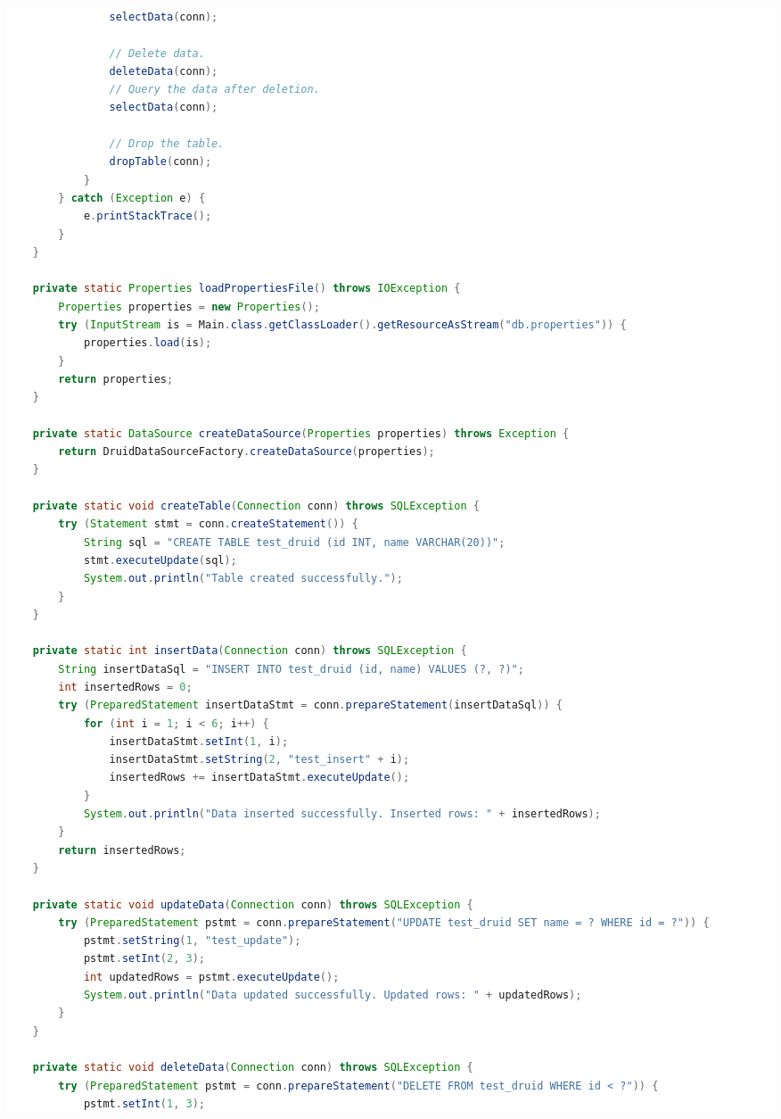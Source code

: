 ```java
                selectData(conn);

                // Delete data.
                deleteData(conn);
                // Query the data after deletion.
                selectData(conn);

                // Drop the table.
                dropTable(conn);
            }
        } catch (Exception e) {
            e.printStackTrace();
        }
    }

    private static Properties loadPropertiesFile() throws IOException {
        Properties properties = new Properties();
        try (InputStream is = Main.class.getClassLoader().getResourceAsStream("db.properties")) {
            properties.load(is);
        }
        return properties;
    }

    private static DataSource createDataSource(Properties properties) throws Exception {
        return DruidDataSourceFactory.createDataSource(properties);
    }

    private static void createTable(Connection conn) throws SQLException {
        try (Statement stmt = conn.createStatement()) {
            String sql = "CREATE TABLE test_druid (id INT, name VARCHAR(20))";
            stmt.executeUpdate(sql);
            System.out.println("Table created successfully.");
        }
    }

    private static int insertData(Connection conn) throws SQLException {
        String insertDataSql = "INSERT INTO test_druid (id, name) VALUES (?, ?)";
        int insertedRows = 0; 
        try (PreparedStatement insertDataStmt = conn.prepareStatement(insertDataSql)) {
            for (int i = 1; i < 6; i++) {
                insertDataStmt.setInt(1, i);
                insertDataStmt.setString(2, "test_insert" + i);
                insertedRows += insertDataStmt.executeUpdate();
            }
            System.out.println("Data inserted successfully. Inserted rows: " + insertedRows);
        }
        return insertedRows;
    }

    private static void updateData(Connection conn) throws SQLException {
        try (PreparedStatement pstmt = conn.prepareStatement("UPDATE test_druid SET name = ? WHERE id = ?")) {
            pstmt.setString(1, "test_update");
            pstmt.setInt(2, 3);
            int updatedRows = pstmt.executeUpdate();
            System.out.println("Data updated successfully. Updated rows: " + updatedRows);
        }
    }

    private static void deleteData(Connection conn) throws SQLException {
        try (PreparedStatement pstmt = conn.prepareStatement("DELETE FROM test_druid WHERE id < ?")) {
            pstmt.setInt(1, 3);
```